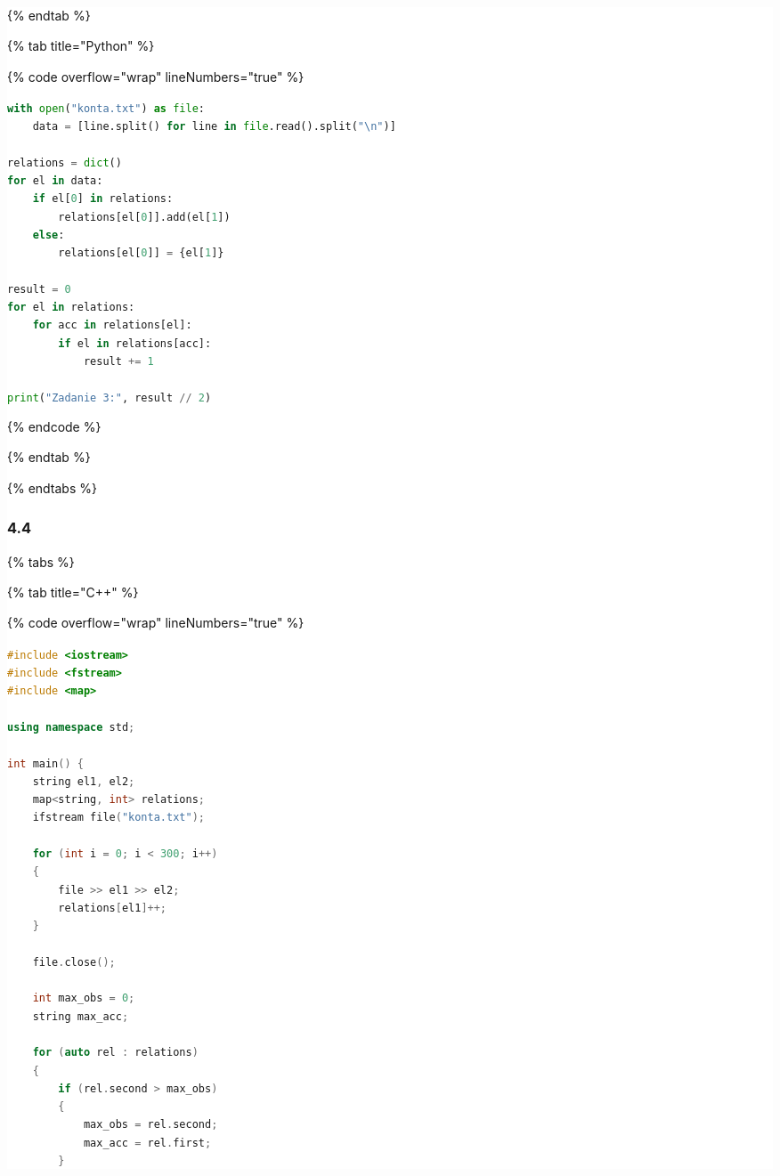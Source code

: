 {% endtab %}

{% tab title="Python" %} 

{% code overflow="wrap" lineNumbers="true" %}
```python
with open("konta.txt") as file:
    data = [line.split() for line in file.read().split("\n")]

relations = dict()
for el in data:
    if el[0] in relations:
        relations[el[0]].add(el[1])
    else:
        relations[el[0]] = {el[1]}

result = 0
for el in relations:
    for acc in relations[el]:
        if el in relations[acc]:
            result += 1

print("Zadanie 3:", result // 2)
```
{% endcode %}

{% endtab %}

{% endtabs %}

### 4.4

{% tabs %}

{% tab title="C++" %}

{% code overflow="wrap" lineNumbers="true" %}
```cpp
#include <iostream>
#include <fstream>
#include <map>

using namespace std;

int main() {
    string el1, el2;
    map<string, int> relations;
    ifstream file("konta.txt");

    for (int i = 0; i < 300; i++)
    {
        file >> el1 >> el2;
        relations[el1]++;
    }

    file.close();

    int max_obs = 0;
    string max_acc;

    for (auto rel : relations)
    {
        if (rel.second > max_obs)
        {
            max_obs = rel.second;
            max_acc = rel.first;
        }
```